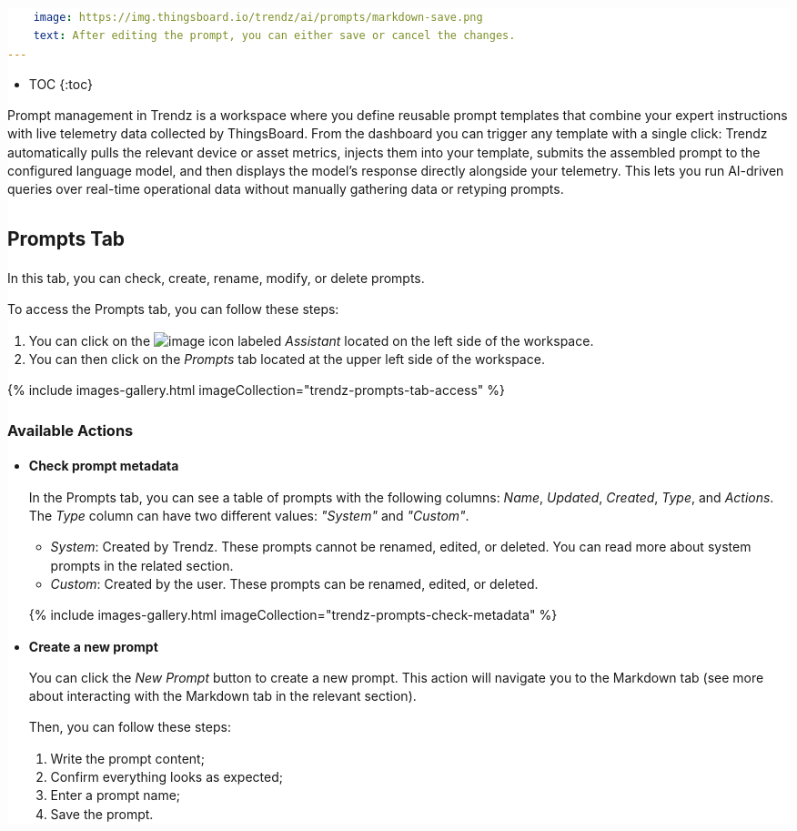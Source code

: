 ```yaml
    image: https://img.thingsboard.io/trendz/ai/prompts/markdown-save.png
    text: After editing the prompt, you can either save or cancel the changes.
---
```


* TOC
{:toc}

Prompt management in Trendz is a workspace where you define reusable prompt templates that combine your expert instructions with live telemetry data collected by ThingsBoard. From the dashboard you can trigger any template with a single click: 
Trendz automatically pulls the relevant device or asset metrics, injects them into your template, submits the assembled prompt to the configured language model, and then displays the model’s response directly alongside your telemetry. 
This lets you run AI-driven queries over real-time operational data without manually gathering data or retyping prompts.

## Prompts Tab

In this tab, you can check, create, rename, modify, or delete prompts.

To access the Prompts tab, you can follow these steps:
1. You can click on the ![image](https://img.thingsboard.io/trendz/ai/overview-ai-assistance-icon.png) icon labeled *Assistant* located on the left side of the workspace.
2. You can then click on the *Prompts* tab located at the upper left side of the workspace.

{% include images-gallery.html imageCollection="trendz-prompts-tab-access" %}

### Available Actions

* **Check prompt metadata**

  In the Prompts tab, you can see a table of prompts with the following columns: *Name*, *Updated*, *Created*, *Type*, and *Actions*.  
  The *Type* column can have two different values: *"System"* and *"Custom"*.

  - *System*: Created by Trendz. These prompts cannot be renamed, edited, or deleted. You can read more about system prompts in the related section.
  - *Custom*: Created by the user. These prompts can be renamed, edited, or deleted.

  {% include images-gallery.html imageCollection="trendz-prompts-check-metadata" %}

* **Create a new prompt**

  You can click the *New Prompt* button to create a new prompt. This action will navigate you to the Markdown tab 
  (see more about interacting with the Markdown tab in the relevant section).

  Then, you can follow these steps:

  1. Write the prompt content;
  2. Confirm everything looks as expected;
  3. Enter a prompt name;
  4. Save the prompt.
